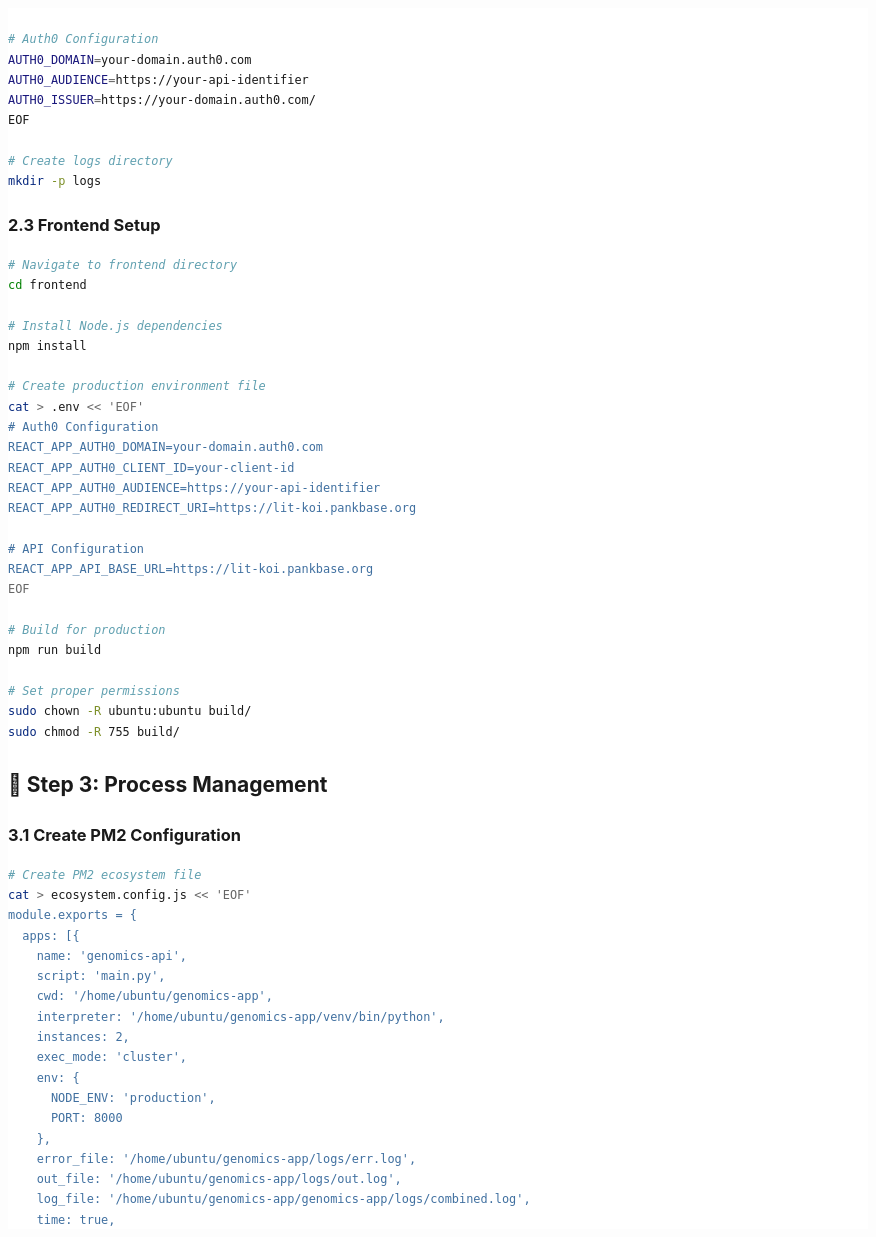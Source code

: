```bash

# Auth0 Configuration
AUTH0_DOMAIN=your-domain.auth0.com
AUTH0_AUDIENCE=https://your-api-identifier
AUTH0_ISSUER=https://your-domain.auth0.com/
EOF

# Create logs directory
mkdir -p logs
```

### **2.3 Frontend Setup**

```bash
# Navigate to frontend directory
cd frontend

# Install Node.js dependencies
npm install

# Create production environment file
cat > .env << 'EOF'
# Auth0 Configuration
REACT_APP_AUTH0_DOMAIN=your-domain.auth0.com
REACT_APP_AUTH0_CLIENT_ID=your-client-id
REACT_APP_AUTH0_AUDIENCE=https://your-api-identifier
REACT_APP_AUTH0_REDIRECT_URI=https://lit-koi.pankbase.org

# API Configuration
REACT_APP_API_BASE_URL=https://lit-koi.pankbase.org
EOF

# Build for production
npm run build

# Set proper permissions
sudo chown -R ubuntu:ubuntu build/
sudo chmod -R 755 build/
```

## 🚀 **Step 3: Process Management**

### **3.1 Create PM2 Configuration**

```bash
# Create PM2 ecosystem file
cat > ecosystem.config.js << 'EOF'
module.exports = {
  apps: [{
    name: 'genomics-api',
    script: 'main.py',
    cwd: '/home/ubuntu/genomics-app',
    interpreter: '/home/ubuntu/genomics-app/venv/bin/python',
    instances: 2,
    exec_mode: 'cluster',
    env: {
      NODE_ENV: 'production',
      PORT: 8000
    },
    error_file: '/home/ubuntu/genomics-app/logs/err.log',
    out_file: '/home/ubuntu/genomics-app/logs/out.log',
    log_file: '/home/ubuntu/genomics-app/genomics-app/logs/combined.log',
    time: true,
```